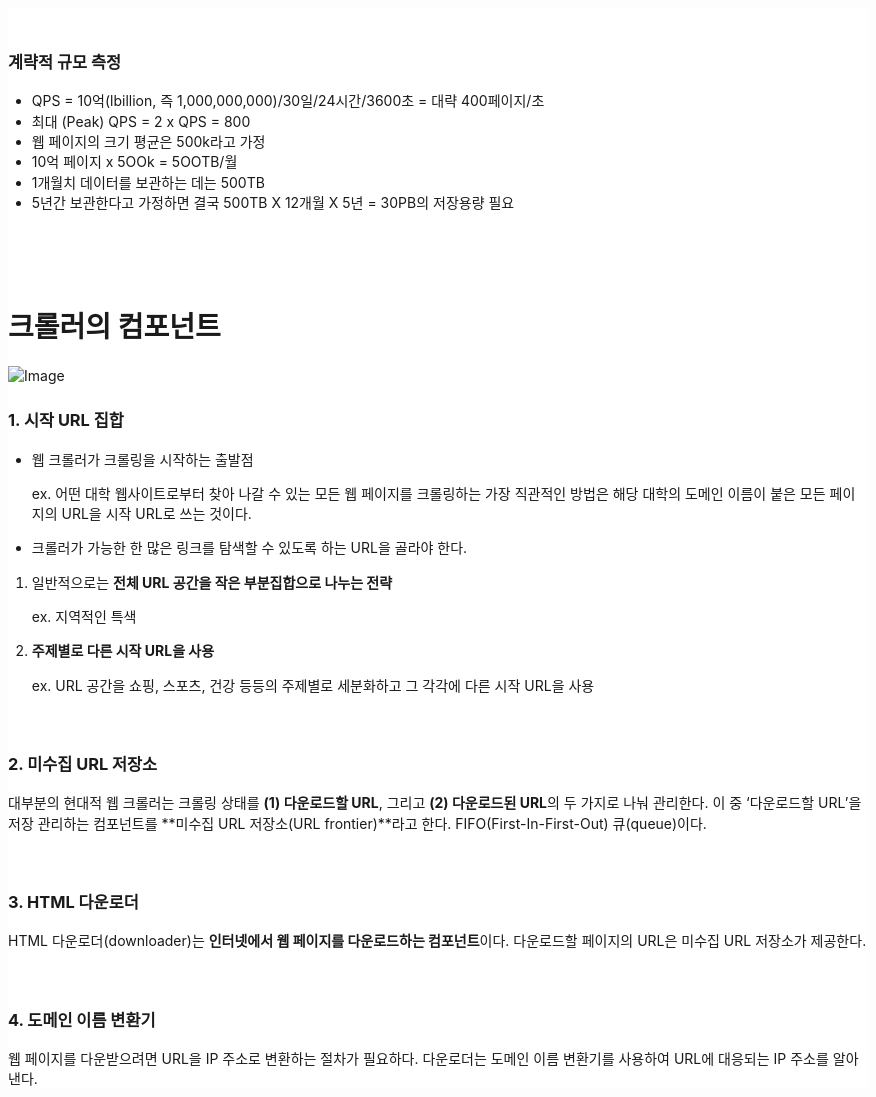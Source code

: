 <br>

### 계략적 규모 측정

- QPS = 10억(lbillion, 즉 1,000,000,000)/30일/24시간/3600초 
= 대략 400페이지/초
- 최대 (Peak) QPS = 2 x QPS = 800
- 웹 페이지의 크기 평균은 500k라고 가정
- 10억 페이지 x 5OOk = 5OOTB/월
- 1개월치 데이터를 보관하는 데는 500TB
- 5년간 보관한다고 가정하면 결국 500TB X 12개월 X 5년 = 30PB의 저장용량 필요

<br><br>

# 크롤러의 컴포넌트

<img width="1388" height="964" alt="Image" src="https://github.com/user-attachments/assets/473d2b6a-b6b1-4ff8-a15b-c781db29ba2a" />

<br>

### 1. 시작 **URL** 집합

- 웹 크롤러가 크롤링을 시작하는 출발점
    
    ex. 어떤 대학 웹사이트로부터 찾아 나갈 수 있는 모든 웹 페이지를 크롤링하는 가장 직관적인 방법은 해당 대학의 도메인 이름이 붙은 모든 페이지의 URL을 시작 URL로 쓰는 것이다.
    
- 크롤러가 가능한 한 많은 링크를 탐색할 수 있도록 하는 URL을 골라야 한다.

1. 일반적으로는 **전체 URL 공간을 작은 부분집합으로 나누는 전략**
    
    ex. 지역적인 특색
    
2. **주제별로 다른 시작 URL을 사용**
    
    ex. URL 공간을 쇼핑, 스포츠, 건강 등등의 주제별로 세분화하고 그 각각에 다른 시작 URL을 사용
    

<br>

### 2. 미수집 **URL** 저장소

대부분의 현대적 웹 크롤러는 크롤링 상태를 **(1) 다운로드할 URL**, 그리고 **(2) 다운로드된 URL**의 두 가지로 나눠 관리한다. 이 중 ‘다운로드할 URL’을 저장 관리하는 컴포넌트를 **미수집 URL 저장소(URL frontier)**라고 한다. FIFO(First-In-First-Out) 큐(queue)이다.

<br>

### **3. HTML** 다운로더

HTML 다운로더(downloader)는 **인터넷에서 웹 페이지를 다운로드하는 컴포넌트**이다. 다운로드할 페이지의 URL은 미수집 URL 저장소가 제공한다.

<br>

### 4. 도메인 이름 변환기

웹 페이지를 다운받으려면 URL을 IP 주소로 변환하는 절차가 필요하다. 다운로더는 도메인 이름 변환기를 사용하여 URL에 대응되는 IP 주소를 알아낸다.
